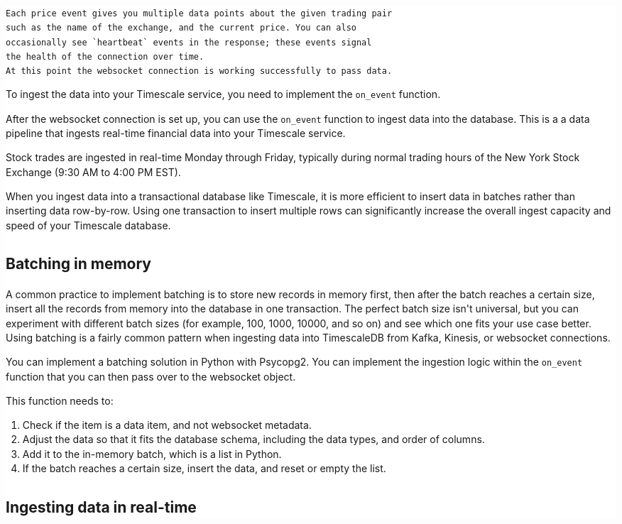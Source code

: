     Each price event gives you multiple data points about the given trading pair
    such as the name of the exchange, and the current price. You can also
    occasionally see `heartbeat` events in the response; these events signal
    the health of the connection over time.
    At this point the websocket connection is working successfully to pass data.

</Procedure>

</Collapsible>

<Collapsible heading="The real-time dataset" headingLevel={2} defaultExpanded={false}>
    
To ingest the data into your Timescale service, you need to implement the
`on_event` function.
    
After the websocket connection is set up, you can use the `on_event` function
to ingest data into the database. This is a a data pipeline that ingests real-time 
financial data into your Timescale service.

Stock trades are ingested in real-time Monday through Friday, typically during
normal trading hours of the New York Stock Exchange (9:30&nbsp;AM to 
4:00&nbsp;PM&nbsp;EST).

<CreateHypertableStocks />

When you ingest data into a transactional database like Timescale, it is more
efficient to insert data in batches rather than inserting data row-by-row. Using
one transaction to insert multiple rows can significantly increase the overall
ingest capacity and speed of your Timescale database.

## Batching in memory

A common practice to implement batching is to store new records in memory
first, then after the batch reaches a certain size, insert all the records
from memory into the database in one transaction. The perfect batch size isn't
universal, but you can experiment with different batch sizes
(for example, 100, 1000, 10000, and so on) and see which one fits your use case better.
Using batching is a fairly common pattern when ingesting data into TimescaleDB
from Kafka, Kinesis, or websocket connections.

You can implement a batching solution in Python with Psycopg2.
You can implement the ingestion logic within the `on_event` function that
you can then pass over to the websocket object.

This function needs to:

1.  Check if the item is a data item, and not websocket metadata.
1.  Adjust the data so that it fits the database schema, including the data
    types, and order of columns.
1.  Add it to the in-memory batch, which is a list in Python.
1.  If the batch reaches a certain size, insert the data, and reset or empty the list.

## Ingesting data in real-time

<Procedure>
